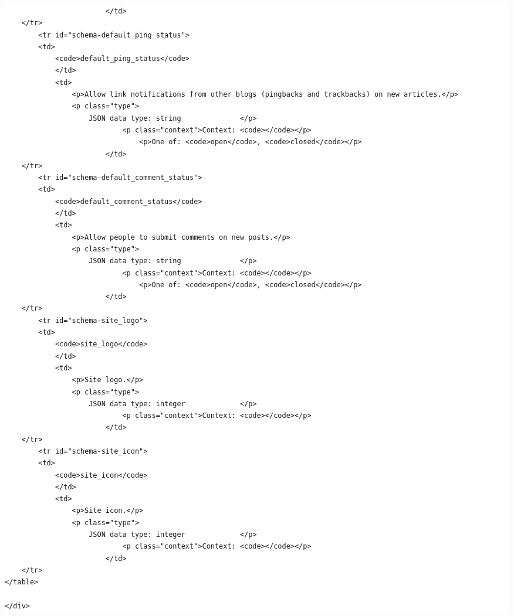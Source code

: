 							</td>
		</tr>
			<tr id="schema-default_ping_status">
			<td>
				<code>default_ping_status</code>
				</td>
				<td>
					<p>Allow link notifications from other blogs (pingbacks and trackbacks) on new articles.</p>
					<p class="type">
						JSON data type: string				</p>
								<p class="context">Context: <code></code></p>
									<p>One of: <code>open</code>, <code>closed</code></p>
							</td>
		</tr>
			<tr id="schema-default_comment_status">
			<td>
				<code>default_comment_status</code>
				</td>
				<td>
					<p>Allow people to submit comments on new posts.</p>
					<p class="type">
						JSON data type: string				</p>
								<p class="context">Context: <code></code></p>
									<p>One of: <code>open</code>, <code>closed</code></p>
							</td>
		</tr>
			<tr id="schema-site_logo">
			<td>
				<code>site_logo</code>
				</td>
				<td>
					<p>Site logo.</p>
					<p class="type">
						JSON data type: integer				</p>
								<p class="context">Context: <code></code></p>
							</td>
		</tr>
			<tr id="schema-site_icon">
			<td>
				<code>site_icon</code>
				</td>
				<td>
					<p>Site icon.</p>
					<p class="type">
						JSON data type: integer				</p>
								<p class="context">Context: <code></code></p>
							</td>
		</tr>
	</table>

	</div>
</section>
